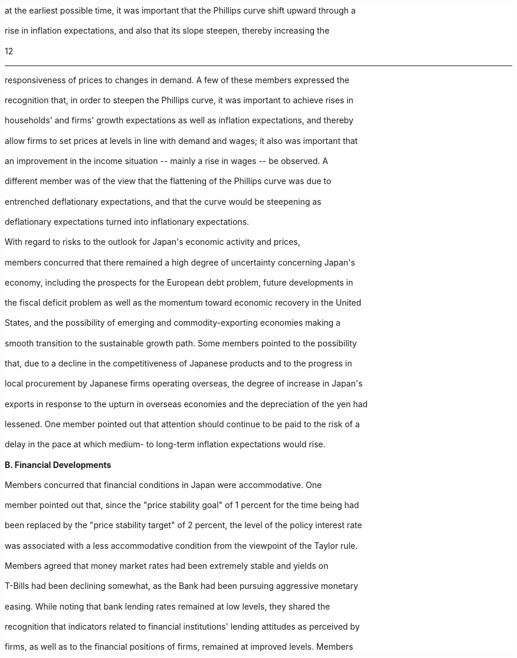 at the earliest possible time, it was important that the Phillips curve shift upward through a

rise in inflation expectations, and also that its slope steepen, thereby increasing the

12


-----

responsiveness of prices to changes in demand. A few of these members expressed the

recognition that, in order to steepen the Phillips curve, it was important to achieve rises in

households' and firms' growth expectations as well as inflation expectations, and thereby

allow firms to set prices at levels in line with demand and wages; it also was important that

an improvement in the income situation -- mainly a rise in wages -- be observed. A

different member was of the view that the flattening of the Phillips curve was due to

entrenched deflationary expectations, and that the curve would be steepening as

deflationary expectations turned into inflationary expectations.

With regard to risks to the outlook for Japan's economic activity and prices,

members concurred that there remained a high degree of uncertainty concerning Japan's

economy, including the prospects for the European debt problem, future developments in

the fiscal deficit problem as well as the momentum toward economic recovery in the United

States, and the possibility of emerging and commodity-exporting economies making a

smooth transition to the sustainable growth path. Some members pointed to the possibility

that, due to a decline in the competitiveness of Japanese products and to the progress in

local procurement by Japanese firms operating overseas, the degree of increase in Japan's

exports in response to the upturn in overseas economies and the depreciation of the yen had

lessened. One member pointed out that attention should continue to be paid to the risk of a

delay in the pace at which medium- to long-term inflation expectations would rise.

**B. Financial Developments**

Members concurred that financial conditions in Japan were accommodative. One

member pointed out that, since the "price stability goal" of 1 percent for the time being had

been replaced by the "price stability target" of 2 percent, the level of the policy interest rate

was associated with a less accommodative condition from the viewpoint of the Taylor rule.

Members agreed that money market rates had been extremely stable and yields on

T-Bills had been declining somewhat, as the Bank had been pursuing aggressive monetary

easing. While noting that bank lending rates remained at low levels, they shared the

recognition that indicators related to financial institutions' lending attitudes as perceived by

firms, as well as to the financial positions of firms, remained at improved levels. Members

